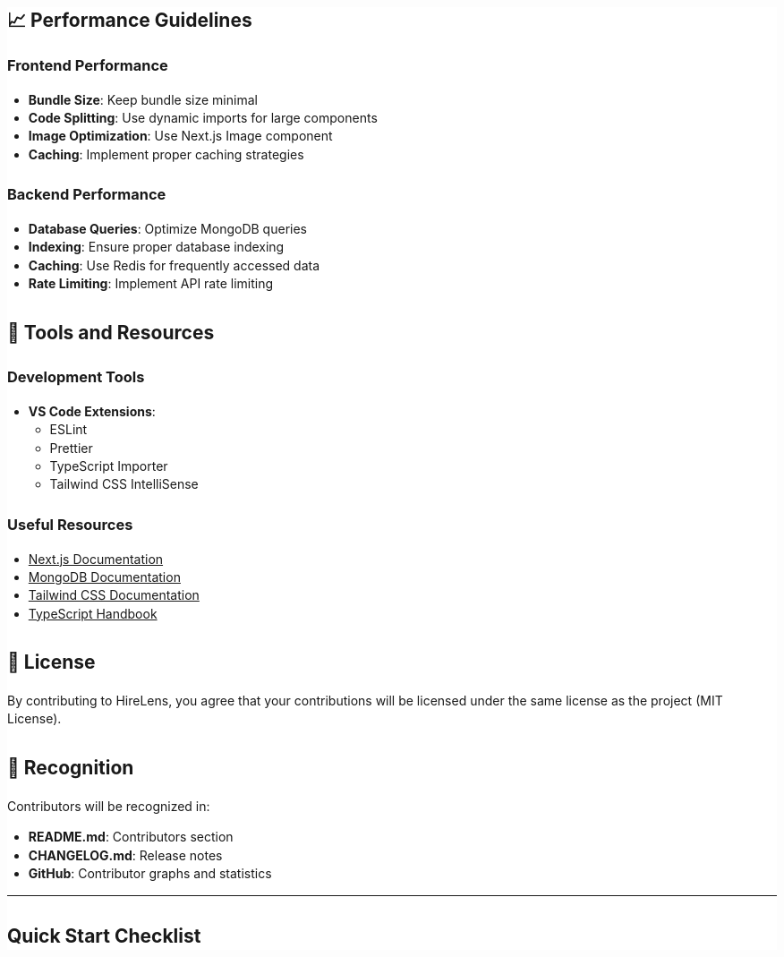 ## 📈 Performance Guidelines

### Frontend Performance

- **Bundle Size**: Keep bundle size minimal
- **Code Splitting**: Use dynamic imports for large components
- **Image Optimization**: Use Next.js Image component
- **Caching**: Implement proper caching strategies

### Backend Performance

- **Database Queries**: Optimize MongoDB queries
- **Indexing**: Ensure proper database indexing
- **Caching**: Use Redis for frequently accessed data
- **Rate Limiting**: Implement API rate limiting

## 🔧 Tools and Resources

### Development Tools

- **VS Code Extensions**:
  - ESLint
  - Prettier
  - TypeScript Importer
  - Tailwind CSS IntelliSense

### Useful Resources

- [Next.js Documentation](https://nextjs.org/docs)
- [MongoDB Documentation](https://docs.mongodb.com/)
- [Tailwind CSS Documentation](https://tailwindcss.com/docs)
- [TypeScript Handbook](https://www.typescriptlang.org/docs/)

## 📄 License

By contributing to HireLens, you agree that your contributions will be licensed under the same license as the project (MIT License).

## 🙏 Recognition

Contributors will be recognized in:

- **README.md**: Contributors section
- **CHANGELOG.md**: Release notes
- **GitHub**: Contributor graphs and statistics

---

## Quick Start Checklist
